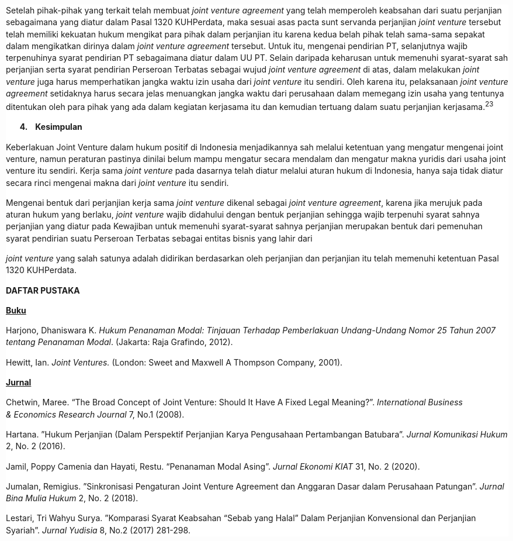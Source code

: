 <p><span class="font4">Setelah pihak-pihak yang terkait telah membuat </span><span class="font4" style="font-style:italic;">joint venture agreement</span><span class="font4"> yang telah memperoleh keabsahan dari suatu perjanjian sebagaimana yang diatur dalam Pasal 1320 KUHPerdata, maka sesuai asas pacta sunt servanda perjanjian </span><span class="font4" style="font-style:italic;">joint venture</span><span class="font4"> tersebut telah memiliki kekuatan hukum mengikat para pihak dalam perjanjian itu karena kedua belah pihak telah sama-sama sepakat dalam mengikatkan dirinya dalam </span><span class="font4" style="font-style:italic;">joint venture agreement </span><span class="font4">tersebut. Untuk itu, mengenai pendirian PT, selanjutnya wajib terpenuhinya syarat pendirian PT sebagaimana diatur dalam UU PT. Selain daripada keharusan untuk memenuhi syarat-syarat sah perjanjian serta syarat pendirian Perseroan Terbatas sebagai wujud </span><span class="font4" style="font-style:italic;">joint venture agreement</span><span class="font4"> di atas, dalam melakukan </span><span class="font4" style="font-style:italic;">joint venture</span><span class="font4"> juga harus memperhatikan jangka waktu izin usaha dari </span><span class="font4" style="font-style:italic;">joint venture</span><span class="font4"> itu sendiri. Oleh karena itu, pelaksanaan </span><span class="font4" style="font-style:italic;">joint venture agreement </span><span class="font4">setidaknya harus secara jelas menuangkan jangka waktu dari perusahaan dalam memegang izin usaha yang tentunya ditentukan oleh para pihak yang ada dalam kegiatan kerjasama itu dan kemudian tertuang dalam suatu perjanjian kerjasama.<sup>23</sup></span></p>
<ul style="list-style:none;"><li>
<p><span class="font5" style="font-weight:bold;">4. &nbsp;&nbsp;&nbsp;Kesimpulan</span></p></li></ul>
<p><span class="font4">Keberlakuan Joint Venture dalam hukum positif di Indonesia menjadikannya sah melalui ketentuan yang mengatur mengenai joint venture, namun peraturan pastinya dinilai belum mampu mengatur secara mendalam dan mengatur makna yuridis dari usaha joint venture itu sendiri. Kerja sama </span><span class="font4" style="font-style:italic;">joint venture</span><span class="font4"> pada dasarnya telah diatur melalui aturan hukum di Indonesia, hanya saja tidak diatur secara rinci mengenai makna dari </span><span class="font4" style="font-style:italic;">joint venture</span><span class="font4"> itu sendiri.</span></p>
<p><span class="font4">Mengenai bentuk dari perjanjian kerja sama </span><span class="font4" style="font-style:italic;">joint venture</span><span class="font4"> dikenal sebagai </span><span class="font4" style="font-style:italic;">joint venture agreement</span><span class="font4">, karena jika merujuk pada aturan hukum yang berlaku, </span><span class="font4" style="font-style:italic;">joint venture</span><span class="font4"> wajib didahului dengan bentuk perjanjian sehingga wajib terpenuhi syarat sahnya perjanjian yang diatur pada Kewajiban untuk memenuhi syarat-syarat sahnya perjanjian merupakan bentuk dari pemenuhan syarat pendirian suatu Perseroan Terbatas sebagai entitas bisnis yang lahir dari</span></p>
<p><span class="font4" style="font-style:italic;">joint venture</span><span class="font4"> yang salah satunya adalah didirikan berdasarkan oleh perjanjian dan perjanjian itu telah memenuhi ketentuan Pasal 1320 KUHPerdata.</span></p>
<p><span class="font4" style="font-weight:bold;">DAFTAR PUSTAKA</span></p>
<p><span class="font4" style="font-weight:bold;text-decoration:underline;">Buku</span></p>
<p><span class="font4">Harjono, Dhaniswara K. </span><span class="font4" style="font-style:italic;">Hukum Penanaman Modal: Tinjauan Terhadap Pemberlakuan Undang-Undang Nomor 25 Tahun 2007 tentang Penanaman Modal</span><span class="font4">. (Jakarta: Raja Grafindo, 2012).</span></p>
<p><span class="font4">Hewitt, Ian. </span><span class="font4" style="font-style:italic;">Joint Ventures.</span><span class="font4"> (London: Sweet and Maxwell A Thompson Company, 2001).</span></p>
<p><span class="font4" style="font-weight:bold;text-decoration:underline;">Jurnal</span></p>
<p><span class="font4">Chetwin, Maree. “The Broad Concept of Joint Venture: Should It Have A Fixed Legal Meaning?”. </span><span class="font4" style="font-style:italic;">International Business &amp;&nbsp;Economics Research Journal</span><span class="font4"> 7, No.1 (2008).</span></p>
<p><span class="font4">Hartana. ”Hukum Perjanjian (Dalam Perspektif Perjanjian Karya Pengusahaan Pertambangan Batubara”. </span><span class="font4" style="font-style:italic;">Jurnal Komunikasi Hukum</span><span class="font4"> 2, No. 2 (2016).</span></p>
<p><span class="font4">Jamil, Poppy Camenia dan Hayati, Restu. “Penanaman Modal Asing”. </span><span class="font4" style="font-style:italic;">Jurnal Ekonomi KIAT </span><span class="font4">31, No. 2 (2020).</span></p>
<p><span class="font4">Jumalan, Remigius. ”Sinkronisasi Pengaturan Joint Venture Agreement dan Anggaran Dasar dalam Perusahaan Patungan”. </span><span class="font4" style="font-style:italic;">Jurnal Bina Mulia Hukum</span><span class="font4"> 2, No. 2 (2018).</span></p>
<p><span class="font4">Lestari, Tri Wahyu Surya. ”Komparasi Syarat Keabsahan “Sebab yang Halal” Dalam Perjanjian Konvensional dan Perjanjian Syariah”. </span><span class="font4" style="font-style:italic;">Jurnal Yudisia</span><span class="font4"> 8, No.2 (2017) 281-298.</span></p>